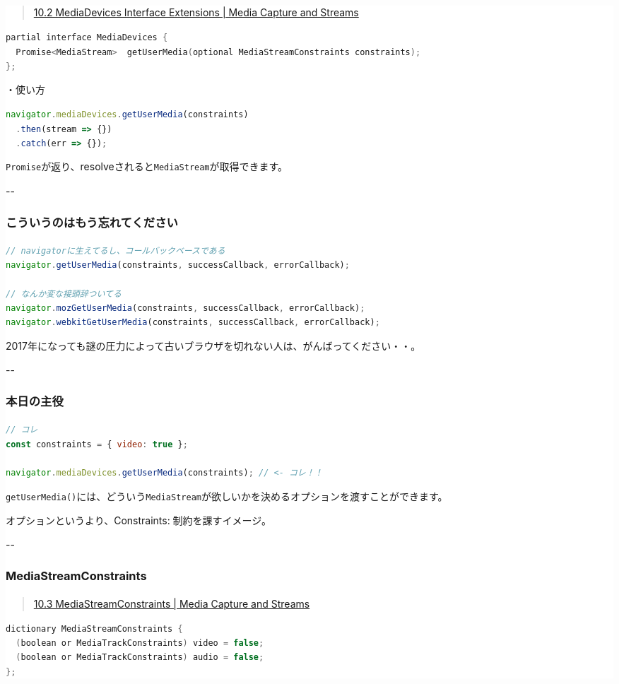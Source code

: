 > [10.2 MediaDevices Interface Extensions | Media Capture and Streams](https://w3c.github.io/mediacapture-main/#h-mediadevices-interface-extensions)

```swift
partial interface MediaDevices {
  Promise<MediaStream>  getUserMedia(optional MediaStreamConstraints constraints);
};
```

・使い方

```js
navigator.mediaDevices.getUserMedia(constraints)
  .then(stream => {})
  .catch(err => {});
```

`Promise`が返り、resolveされると`MediaStream`が取得できます。

--

### こういうのはもう忘れてください

```js
// navigatorに生えてるし、コールバックベースである
navigator.getUserMedia(constraints, successCallback, errorCallback);

// なんか変な接頭辞ついてる
navigator.mozGetUserMedia(constraints, successCallback, errorCallback);
navigator.webkitGetUserMedia(constraints, successCallback, errorCallback);
```

2017年になっても謎の圧力によって古いブラウザを切れない人は、がんばってください・・。

--

### 本日の主役
```js
// コレ
const constraints = { video: true };

navigator.mediaDevices.getUserMedia(constraints); // <- コレ！！
```

`getUserMedia()`には、どういう`MediaStream`が欲しいかを決めるオプションを渡すことができます。

オプションというより、Constraints: 制約を課すイメージ。

--

### MediaStreamConstraints

> [10.3 MediaStreamConstraints | Media Capture and Streams](https://w3c.github.io/mediacapture-main/#h-mediastreamconstraints)

```swift
dictionary MediaStreamConstraints {
  (boolean or MediaTrackConstraints) video = false;
  (boolean or MediaTrackConstraints) audio = false;
};
```
